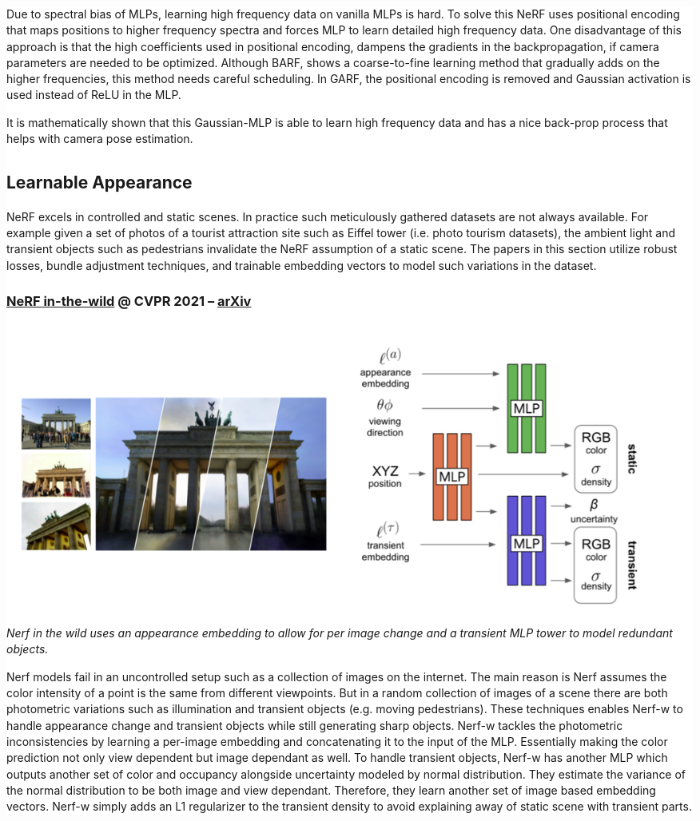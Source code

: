 
Due to spectral bias of MLPs, learning high frequency data on vanilla MLPs is hard. To solve this NeRF uses positional encoding that maps positions to higher frequency spectra and forces MLP to learn detailed high frequency data. One disadvantage of this approach is that the high coefficients used in positional encoding, dampens the gradients in the backpropagation, if camera parameters are needed to be optimized. Although BARF, shows a coarse-to-fine learning method that gradually adds on the higher frequencies, this method needs careful scheduling. In GARF, the positional encoding is removed and Gaussian activation is used instead of ReLU in the MLP.

 It is mathematically shown that this Gaussian-MLP is able to learn high frequency data and has a nice back-prop process that helps with camera pose estimation.

## Learnable Appearance
NeRF excels in controlled and static scenes. In practice such meticulously gathered datasets are not always available. For example given a set of photos of a tourist attraction site such as Eiffel tower (i.e. photo tourism datasets), the ambient light and transient objects such as pedestrians invalidate the NeRF assumption of a static scene. The papers in this section utilize robust losses, bundle adjustment techniques, and  trainable embedding vectors to model such variations in the dataset.

### [NeRF in-the-wild](https://nerf-w.github.io/) @ CVPR 2021 – [arXiv](https://arxiv.org/abs/2008.02268)
![](https://raw.githubusercontent.com/nerf-course/nerf-course.github.io/main/images/nerfw.png)
*Nerf in the wild uses an appearance embedding to allow for per image change and a transient MLP tower to model redundant objects.*

Nerf models fail in an uncontrolled setup such as a collection of images on the internet. The main reason is Nerf assumes the color intensity of a point is the same from different viewpoints. But in a random collection of images of a scene there are both photometric variations such as illumination and transient objects (e.g. moving pedestrians).
These techniques enables Nerf-w to handle appearance change and transient objects while still generating sharp objects.
Nerf-w tackles the photometric inconsistencies by learning a per-image embedding and concatenating it to the input of the MLP. Essentially making the color prediction not only view dependent but image dependant as well. To handle transient objects, Nerf-w has another MLP which outputs another set of color and occupancy alongside uncertainty modeled by normal distribution. They estimate the variance of the normal distribution to be both image and view dependant. Therefore, they learn another set of image based embedding vectors. Nerf-w simply adds an L1 regularizer to the transient density to avoid explaining away of static scene with transient parts.
